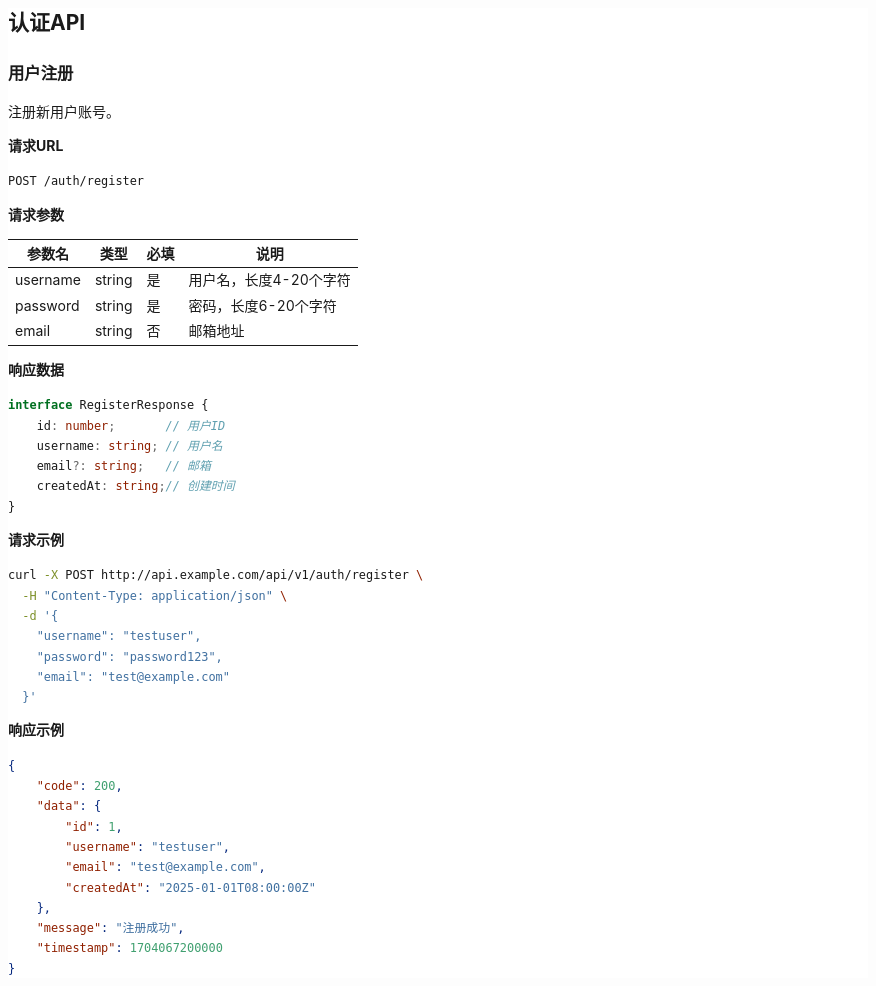 ## 认证API

### 用户注册

注册新用户账号。

**请求URL**

```http
POST /auth/register
```

**请求参数**

| 参数名 | 类型 | 必填 | 说明 |
|--------|------|------|------|
| username | string | 是 | 用户名，长度4-20个字符 |
| password | string | 是 | 密码，长度6-20个字符 |
| email | string | 否 | 邮箱地址 |

**响应数据**

```typescript
interface RegisterResponse {
    id: number;       // 用户ID
    username: string; // 用户名
    email?: string;   // 邮箱
    createdAt: string;// 创建时间
}
```

**请求示例**

```bash
curl -X POST http://api.example.com/api/v1/auth/register \
  -H "Content-Type: application/json" \
  -d '{
    "username": "testuser",
    "password": "password123",
    "email": "test@example.com"
  }'
```

**响应示例**

```json
{
    "code": 200,
    "data": {
        "id": 1,
        "username": "testuser",
        "email": "test@example.com",
        "createdAt": "2025-01-01T08:00:00Z"
    },
    "message": "注册成功",
    "timestamp": 1704067200000
}
```
